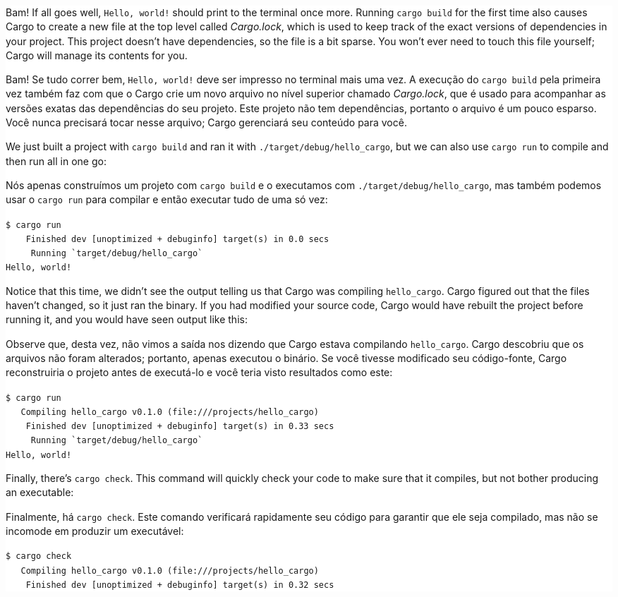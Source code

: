 Bam! If all goes well, `Hello, world!` should print to the terminal once more.
Running `cargo build` for the first time also causes Cargo to create a new file
at the top level called *Cargo.lock*, which is used to keep track of the exact
versions of dependencies in your project. This project doesn’t have
dependencies, so the file is a bit sparse. You won’t ever need to touch this
file yourself; Cargo will manage its contents for you.

Bam! Se tudo correr bem, `Hello, world!` deve ser impresso no terminal mais uma 
vez. A execução do `cargo build` pela primeira vez também faz com que o Cargo crie 
um novo arquivo no nível superior chamado *Cargo.lock*, que é usado para acompanhar 
as versões exatas das dependências do seu projeto. Este projeto não tem dependências, 
portanto o arquivo é um pouco esparso. Você nunca precisará tocar nesse arquivo; 
Cargo gerenciará seu conteúdo para você.

We just built a project with `cargo build` and ran it with
`./target/debug/hello_cargo`, but we can also use `cargo run` to compile and
then run all in one go:

Nós apenas construímos um projeto com `cargo build` e o executamos com 
`./target/debug/hello_cargo`, mas também podemos usar o `cargo run` para compilar e
então executar tudo de uma só vez:

```text
$ cargo run
    Finished dev [unoptimized + debuginfo] target(s) in 0.0 secs
     Running `target/debug/hello_cargo`
Hello, world!
```

Notice that this time, we didn’t see the output telling us that Cargo was
compiling `hello_cargo`. Cargo figured out that the files haven’t changed, so
it just ran the binary. If you had modified your source code, Cargo would have
rebuilt the project before running it, and you would have seen output like this:

Observe que, desta vez, não vimos a saída nos dizendo que Cargo estava compilando 
`hello_cargo`. Cargo descobriu que os arquivos não foram alterados; portanto, apenas 
executou o binário. Se você tivesse modificado seu código-fonte, Cargo reconstruiria 
o projeto antes de executá-lo e você teria visto resultados como este:

```text
$ cargo run
   Compiling hello_cargo v0.1.0 (file:///projects/hello_cargo)
    Finished dev [unoptimized + debuginfo] target(s) in 0.33 secs
     Running `target/debug/hello_cargo`
Hello, world!
```

Finally, there’s `cargo check`. This command will quickly check your code to
make sure that it compiles, but not bother producing an executable:

Finalmente, há `cargo check`. Este comando verificará rapidamente seu código para 
garantir que ele seja compilado, mas não se incomode em produzir um executável:

```text
$ cargo check
   Compiling hello_cargo v0.1.0 (file:///projects/hello_cargo)
    Finished dev [unoptimized + debuginfo] target(s) in 0.32 secs
```


[toml]: https://github.com/toml-lang/toml
[its documentation]: https://doc.rust-lang.org/cargo/